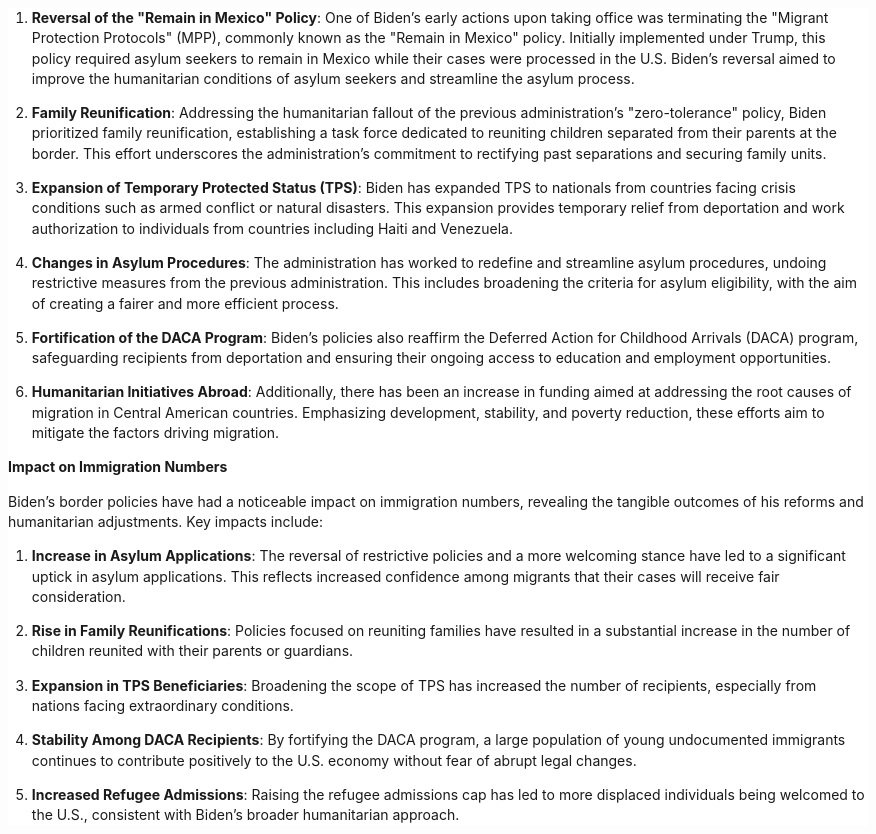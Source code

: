 1. **Reversal of the "Remain in Mexico" Policy**:
   One of Biden’s early actions upon taking office was terminating the "Migrant Protection Protocols" (MPP), commonly known as the "Remain in Mexico" policy. Initially implemented under Trump, this policy required asylum seekers to remain in Mexico while their cases were processed in the U.S. Biden’s reversal aimed to improve the humanitarian conditions of asylum seekers and streamline the asylum process.

2. **Family Reunification**:
   Addressing the humanitarian fallout of the previous administration’s "zero-tolerance" policy, Biden prioritized family reunification, establishing a task force dedicated to reuniting children separated from their parents at the border. This effort underscores the administration’s commitment to rectifying past separations and securing family units.

3. **Expansion of Temporary Protected Status (TPS)**:
   Biden has expanded TPS to nationals from countries facing crisis conditions such as armed conflict or natural disasters. This expansion provides temporary relief from deportation and work authorization to individuals from countries including Haiti and Venezuela.

4. **Changes in Asylum Procedures**:
   The administration has worked to redefine and streamline asylum procedures, undoing restrictive measures from the previous administration. This includes broadening the criteria for asylum eligibility, with the aim of creating a fairer and more efficient process.

5. **Fortification of the DACA Program**:
   Biden’s policies also reaffirm the Deferred Action for Childhood Arrivals (DACA) program, safeguarding recipients from deportation and ensuring their ongoing access to education and employment opportunities.

6. **Humanitarian Initiatives Abroad**:
   Additionally, there has been an increase in funding aimed at addressing the root causes of migration in Central American countries. Emphasizing development, stability, and poverty reduction, these efforts aim to mitigate the factors driving migration.

**Impact on Immigration Numbers**

Biden’s border policies have had a noticeable impact on immigration numbers, revealing the tangible outcomes of his reforms and humanitarian adjustments. Key impacts include:

1. **Increase in Asylum Applications**:
   The reversal of restrictive policies and a more welcoming stance have led to a significant uptick in asylum applications. This reflects increased confidence among migrants that their cases will receive fair consideration.

2. **Rise in Family Reunifications**:
   Policies focused on reuniting families have resulted in a substantial increase in the number of children reunited with their parents or guardians.

3. **Expansion in TPS Beneficiaries**:
   Broadening the scope of TPS has increased the number of recipients, especially from nations facing extraordinary conditions. 

4. **Stability Among DACA Recipients**:
   By fortifying the DACA program, a large population of young undocumented immigrants continues to contribute positively to the U.S. economy without fear of abrupt legal changes.

5. **Increased Refugee Admissions**:
   Raising the refugee admissions cap has led to more displaced individuals being welcomed to the U.S., consistent with Biden’s broader humanitarian approach.
